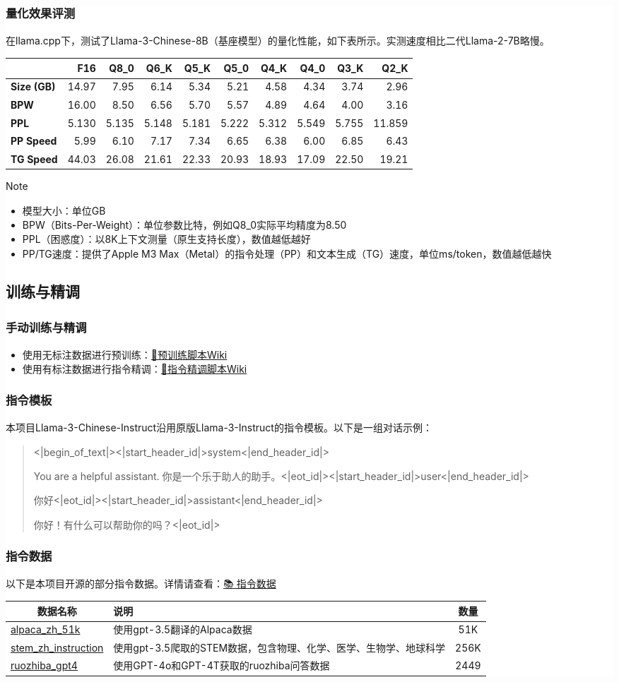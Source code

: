 ### 量化效果评测

在llama.cpp下，测试了Llama-3-Chinese-8B（基座模型）的量化性能，如下表所示。实测速度相比二代Llama-2-7B略慢。

|               |   F16 |  Q8_0 |  Q6_K |  Q5_K |  Q5_0 |  Q4_K |  Q4_0 |  Q3_K |   Q2_K |
| ------------- | ----: | ----: | ----: | ----: | ----: | ----: | ----: | ----: | -----: |
| **Size (GB)** | 14.97 |  7.95 |  6.14 |  5.34 |  5.21 |  4.58 |  4.34 |  3.74 |   2.96 |
| **BPW**       | 16.00 |  8.50 |  6.56 |  5.70 |  5.57 |  4.89 |  4.64 |  4.00 |   3.16 |
| **PPL**       | 5.130 | 5.135 | 5.148 | 5.181 | 5.222 | 5.312 | 5.549 | 5.755 | 11.859 |
| **PP Speed**  |  5.99 |  6.10 |  7.17 |  7.34 |  6.65 |  6.38 |  6.00 |  6.85 |   6.43 |
| **TG Speed**  | 44.03 | 26.08 | 21.61 | 22.33 | 20.93 | 18.93 | 17.09 | 22.50 |  19.21 |

> [!NOTE]
>
> - 模型大小：单位GB
> - BPW（Bits-Per-Weight）：单位参数比特，例如Q8_0实际平均精度为8.50
> - PPL（困惑度）：以8K上下文测量（原生支持长度），数值越低越好
> - PP/TG速度：提供了Apple M3 Max（Metal）的指令处理（PP）和文本生成（TG）速度，单位ms/token，数值越低越快

## 训练与精调

### 手动训练与精调

- 使用无标注数据进行预训练：[📖预训练脚本Wiki](https://github.com/ymcui/Chinese-LLaMA-Alpaca-3/wiki/pt_scripts_zh)
- 使用有标注数据进行指令精调：[📖指令精调脚本Wiki](https://github.com/ymcui/Chinese-LLaMA-Alpaca-3/wiki/sft_scripts_zh)

### 指令模板

本项目Llama-3-Chinese-Instruct沿用原版Llama-3-Instruct的指令模板。以下是一组对话示例：

> <|begin_of_text|><|start_header_id|>system<|end_header_id|>
>
> You are a helpful assistant. 你是一个乐于助人的助手。<|eot_id|><|start_header_id|>user<|end_header_id|>
>
> 你好<|eot_id|><|start_header_id|>assistant<|end_header_id|>
>
> 你好！有什么可以帮助你的吗？<|eot_id|>

### 指令数据

以下是本项目开源的部分指令数据。详情请查看：[📚 指令数据](./data)

| 数据名称                                                     | 说明                                                         | 数量 |
| ------------------------------------------------------------ | :----------------------------------------------------------- | :--: |
| [alpaca_zh_51k](https://huggingface.co/datasets/hfl/alpaca_zh_51k) | 使用gpt-3.5翻译的Alpaca数据                                  | 51K  |
| [stem_zh_instruction](https://huggingface.co/datasets/hfl/stem_zh_instruction) | 使用gpt-3.5爬取的STEM数据，包含物理、化学、医学、生物学、地球科学 | 256K |
| [ruozhiba_gpt4](https://huggingface.co/datasets/hfl/ruozhiba_gpt4) | 使用GPT-4o和GPT-4T获取的ruozhiba问答数据                     | 2449 |


[^1]: [Cui and Yao, 2024. Rethinking LLM Language Adaptation: A Case Study on Chinese Mixtral](https://arxiv.org/abs/2403.01851)